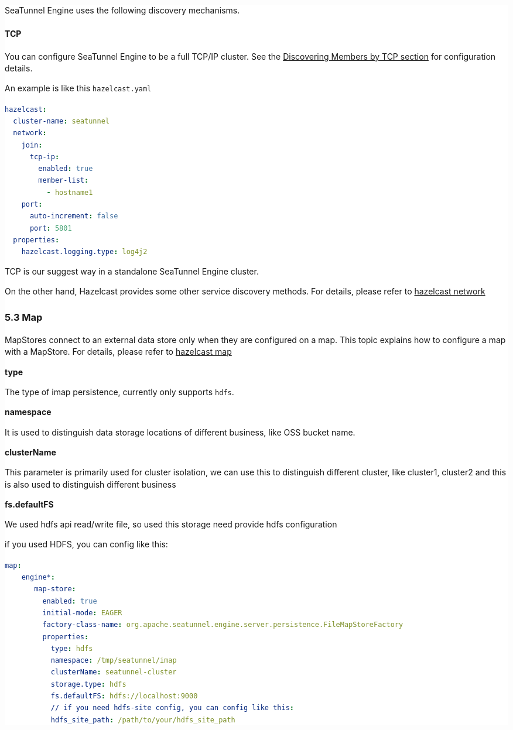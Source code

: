 SeaTunnel Engine uses the following discovery mechanisms.

#### TCP

You can configure SeaTunnel Engine to be a full TCP/IP cluster. See the [Discovering Members by TCP section](tcp.md) for configuration details.

An example is like this `hazelcast.yaml`

```yaml
hazelcast:
  cluster-name: seatunnel
  network:
    join:
      tcp-ip:
        enabled: true
        member-list:
          - hostname1
    port:
      auto-increment: false
      port: 5801
  properties:
    hazelcast.logging.type: log4j2
```

TCP is our suggest way in a standalone SeaTunnel Engine cluster.

On the other hand, Hazelcast provides some other service discovery methods. For details, please refer to [hazelcast network](https://docs.hazelcast.com/imdg/4.1/clusters/setting-up-clusters)

### 5.3 Map

MapStores connect to an external data store only when they are configured on a map. This topic explains how to configure a map with a MapStore. For details, please refer to [hazelcast map](https://docs.hazelcast.com/imdg/4.2/data-structures/map)

**type**

The type of imap persistence, currently only supports `hdfs`.

**namespace**

It is used to distinguish data storage locations of different business, like OSS bucket name.

**clusterName**

This parameter is primarily used for cluster isolation, we can use this to distinguish different cluster, like cluster1,
cluster2 and this is also used to distinguish different business

**fs.defaultFS**

We used hdfs api read/write file, so used this storage need provide hdfs configuration

if you used HDFS, you can config like this:

```yaml
map:
    engine*:
       map-store:
         enabled: true
         initial-mode: EAGER
         factory-class-name: org.apache.seatunnel.engine.server.persistence.FileMapStoreFactory
         properties:
           type: hdfs
           namespace: /tmp/seatunnel/imap
           clusterName: seatunnel-cluster
           storage.type: hdfs
           fs.defaultFS: hdfs://localhost:9000
           // if you need hdfs-site config, you can config like this:
           hdfs_site_path: /path/to/your/hdfs_site_path
```